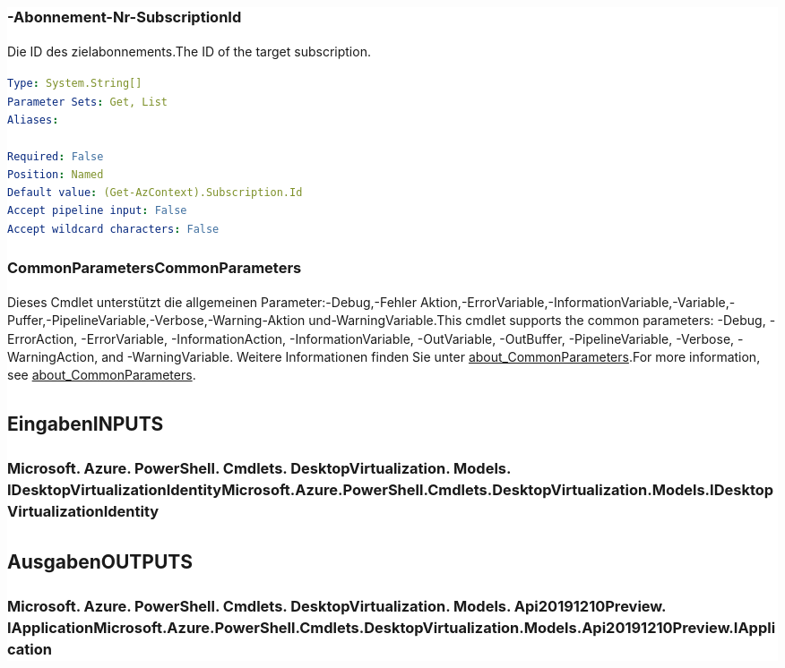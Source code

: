 ### <span data-ttu-id="c569a-127">-Abonnement-Nr</span><span class="sxs-lookup"><span data-stu-id="c569a-127">-SubscriptionId</span></span>
<span data-ttu-id="c569a-128">Die ID des zielabonnements.</span><span class="sxs-lookup"><span data-stu-id="c569a-128">The ID of the target subscription.</span></span>

```yaml
Type: System.String[]
Parameter Sets: Get, List
Aliases:

Required: False
Position: Named
Default value: (Get-AzContext).Subscription.Id
Accept pipeline input: False
Accept wildcard characters: False
```

### <span data-ttu-id="c569a-129">CommonParameters</span><span class="sxs-lookup"><span data-stu-id="c569a-129">CommonParameters</span></span>
<span data-ttu-id="c569a-130">Dieses Cmdlet unterstützt die allgemeinen Parameter:-Debug,-Fehler Aktion,-ErrorVariable,-InformationVariable,-Variable,-Puffer,-PipelineVariable,-Verbose,-Warning-Aktion und-WarningVariable.</span><span class="sxs-lookup"><span data-stu-id="c569a-130">This cmdlet supports the common parameters: -Debug, -ErrorAction, -ErrorVariable, -InformationAction, -InformationVariable, -OutVariable, -OutBuffer, -PipelineVariable, -Verbose, -WarningAction, and -WarningVariable.</span></span> <span data-ttu-id="c569a-131">Weitere Informationen finden Sie unter [about_CommonParameters](http://go.microsoft.com/fwlink/?LinkID=113216).</span><span class="sxs-lookup"><span data-stu-id="c569a-131">For more information, see [about_CommonParameters](http://go.microsoft.com/fwlink/?LinkID=113216).</span></span>

## <span data-ttu-id="c569a-132">Eingaben</span><span class="sxs-lookup"><span data-stu-id="c569a-132">INPUTS</span></span>

### <span data-ttu-id="c569a-133">Microsoft. Azure. PowerShell. Cmdlets. DesktopVirtualization. Models. IDesktopVirtualizationIdentity</span><span class="sxs-lookup"><span data-stu-id="c569a-133">Microsoft.Azure.PowerShell.Cmdlets.DesktopVirtualization.Models.IDesktopVirtualizationIdentity</span></span>

## <span data-ttu-id="c569a-134">Ausgaben</span><span class="sxs-lookup"><span data-stu-id="c569a-134">OUTPUTS</span></span>

### <span data-ttu-id="c569a-135">Microsoft. Azure. PowerShell. Cmdlets. DesktopVirtualization. Models. Api20191210Preview. IApplication</span><span class="sxs-lookup"><span data-stu-id="c569a-135">Microsoft.Azure.PowerShell.Cmdlets.DesktopVirtualization.Models.Api20191210Preview.IApplication</span></span>
